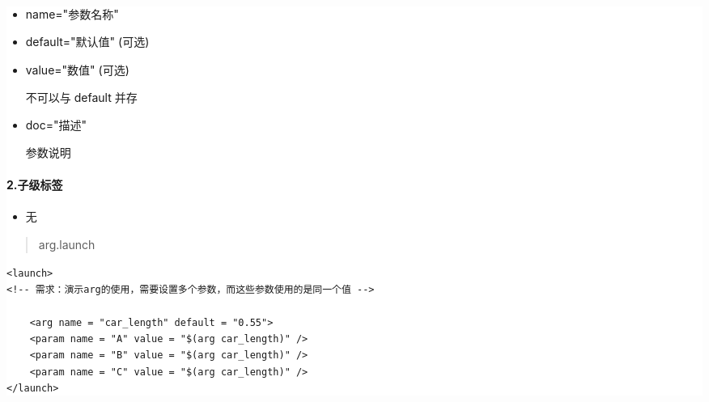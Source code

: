- name="参数名称"

- default="默认值" (可选)

- value="数值" (可选)

    不可以与 default 并存

- doc="描述"

    参数说明

#### 2.子级标签

-   无



> arg.launch

```
<launch>
<!-- 需求：演示arg的使用，需要设置多个参数，而这些参数使用的是同一个值 -->

    <arg name = "car_length" default = "0.55">
    <param name = "A" value = "$(arg car_length)" />
    <param name = "B" value = "$(arg car_length)" />
    <param name = "C" value = "$(arg car_length)" />
</launch>
```

